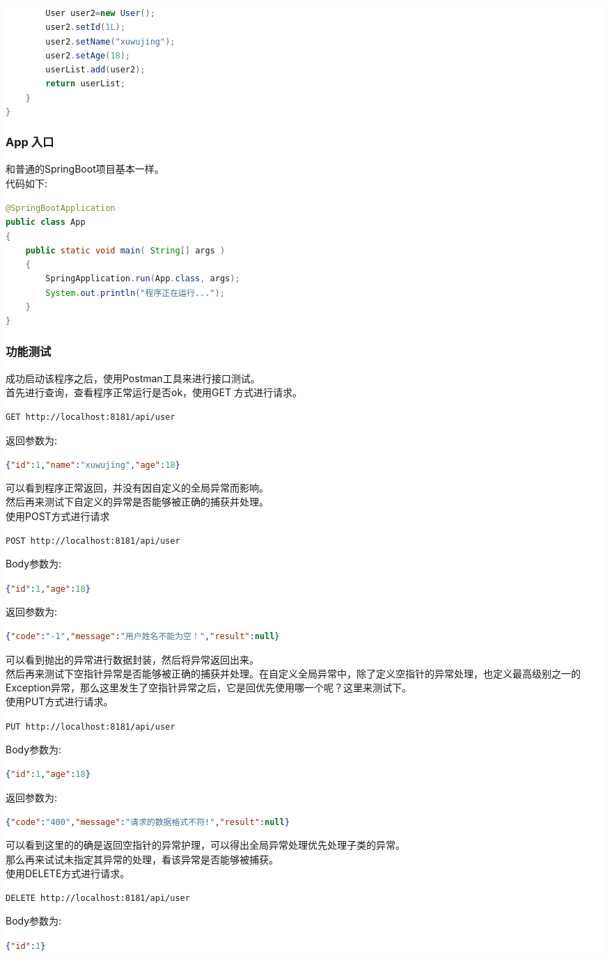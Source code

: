 ```java
        User user2=new User();
        user2.setId(1L);
        user2.setName("xuwujing");
        user2.setAge(18);
        userList.add(user2);
        return userList;
    }
}

```
<a name="zCSAI"></a>
### App 入口
和普通的SpringBoot项目基本一样。<br />代码如下:
```java
@SpringBootApplication
public class App 
{
    public static void main( String[] args )
    {
        SpringApplication.run(App.class, args);
        System.out.println("程序正在运行...");
    }
}
```
<a name="mnGB6"></a>
### 功能测试
成功启动该程序之后，使用Postman工具来进行接口测试。<br />首先进行查询，查看程序正常运行是否ok，使用GET 方式进行请求。
```http
GET http://localhost:8181/api/user
```
返回参数为:
```json
{"id":1,"name":"xuwujing","age":18}
```
可以看到程序正常返回，并没有因自定义的全局异常而影响。<br />然后再来测试下自定义的异常是否能够被正确的捕获并处理。<br />使用POST方式进行请求
```http
POST http://localhost:8181/api/user
```
Body参数为:
```json
{"id":1,"age":18}
```
返回参数为:
```json
{"code":"-1","message":"用户姓名不能为空！","result":null}
```
可以看到抛出的异常进行数据封装，然后将异常返回出来。<br />然后再来测试下空指针异常是否能够被正确的捕获并处理。在自定义全局异常中，除了定义空指针的异常处理，也定义最高级别之一的Exception异常，那么这里发生了空指针异常之后，它是回优先使用哪一个呢？这里来测试下。<br />使用PUT方式进行请求。
```http
PUT http://localhost:8181/api/user
```
Body参数为:
```json
{"id":1,"age":18}
```
返回参数为:
```json
{"code":"400","message":"请求的数据格式不符!","result":null}
```
可以看到这里的的确是返回空指针的异常护理，可以得出全局异常处理优先处理子类的异常。<br />那么再来试试未指定其异常的处理，看该异常是否能够被捕获。<br />使用DELETE方式进行请求。
```http
DELETE http://localhost:8181/api/user
```
Body参数为:
```json
{"id":1}
```